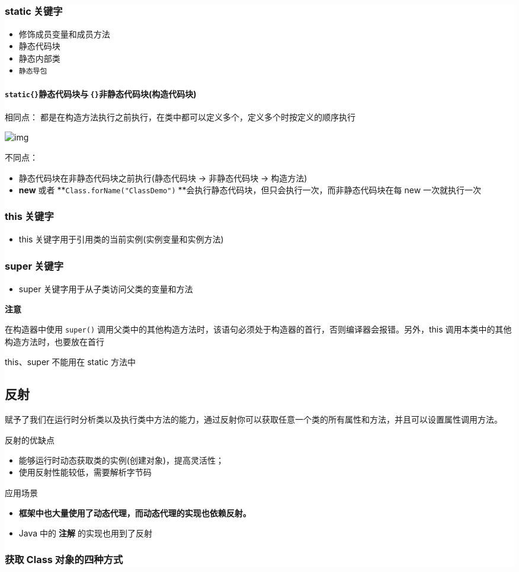

### static 关键字 

+ 修饰成员变量和成员方法
+ 静态代码块 
+ 静态内部类 
+ `静态导包`

#### `static{}`静态代码块与 `{}`非静态代码块(构造代码块) 

相同点： 都是在构造方法执行之前执行，在类中都可以定义多个，定义多个时按定义的顺序执行

![img](https://pic1.zhimg.com/80/v2-5c90f247eb462bf34bb47f71477c3ec6_720w.jpg?source=1940ef5c)

不同点：  

+ 静态代码块在非静态代码块之前执行(静态代码块 -> 非静态代码块 -> 构造方法)
+ **new** 或者 **`Class.forName("ClassDemo")` **会执行静态代码块，但只会执行一次，而非静态代码块在每 new 一次就执行一次 



### this 关键字

+ this 关键字用于引用类的当前实例(实例变量和实例方法) 

### super 关键字

+ super 关键字用于从子类访问父类的变量和方法



**注意** 

在构造器中使用 `super()` 调用父类中的其他构造方法时，该语句必须处于构造器的首行，否则编译器会报错。另外，this 调用本类中的其他构造方法时，也要放在首行 

this、super 不能用在 static 方法中



## 反射

赋予了我们在运行时分析类以及执行类中方法的能力，通过反射你可以获取任意一个类的所有属性和方法，并且可以设置属性调用方法。



反射的优缺点

+ 能够运行时动态获取类的实例(创建对象)，提高灵活性；   
+ 使用反射性能较低，需要解析字节码 



应用场景 

+ **框架中也大量使用了动态代理，而动态代理的实现也依赖反射。**

+ Java 中的 **注解** 的实现也用到了反射 





### 获取 Class  对象的四种方式

